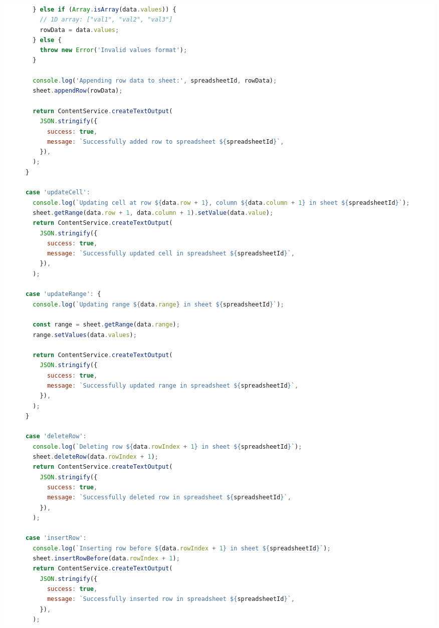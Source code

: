 ```javascript
        } else if (Array.isArray(data.values)) {
          // 1D array: ["val1", "val2", "val3"]
          rowData = data.values;
        } else {
          throw new Error('Invalid values format');
        }

        console.log('Appending row data to sheet:', spreadsheetId, rowData);
        sheet.appendRow(rowData);

        return ContentService.createTextOutput(
          JSON.stringify({
            success: true,
            message: `Successfully added row to spreadsheet ${spreadsheetId}`,
          }),
        );
      }

      case 'updateCell':
        console.log(`Updating cell at row ${data.row + 1}, column ${data.column + 1} in sheet ${spreadsheetId}`);
        sheet.getRange(data.row + 1, data.column + 1).setValue(data.value);
        return ContentService.createTextOutput(
          JSON.stringify({
            success: true,
            message: `Successfully updated cell in spreadsheet ${spreadsheetId}`,
          }),
        );

      case 'updateRange': {
        console.log(`Updating range ${data.range} in sheet ${spreadsheetId}`);

        const range = sheet.getRange(data.range);
        range.setValues(data.values);

        return ContentService.createTextOutput(
          JSON.stringify({
            success: true,
            message: `Successfully updated range in spreadsheet ${spreadsheetId}`,
          }),
        );
      }

      case 'deleteRow':
        console.log(`Deleting row ${data.rowIndex + 1} in sheet ${spreadsheetId}`);
        sheet.deleteRow(data.rowIndex + 1);
        return ContentService.createTextOutput(
          JSON.stringify({
            success: true,
            message: `Successfully deleted row in spreadsheet ${spreadsheetId}`,
          }),
        );

      case 'insertRow':
        console.log(`Inserting row before ${data.rowIndex + 1} in sheet ${spreadsheetId}`);
        sheet.insertRowBefore(data.rowIndex + 1);
        return ContentService.createTextOutput(
          JSON.stringify({
            success: true,
            message: `Successfully inserted row in spreadsheet ${spreadsheetId}`,
          }),
        );

```